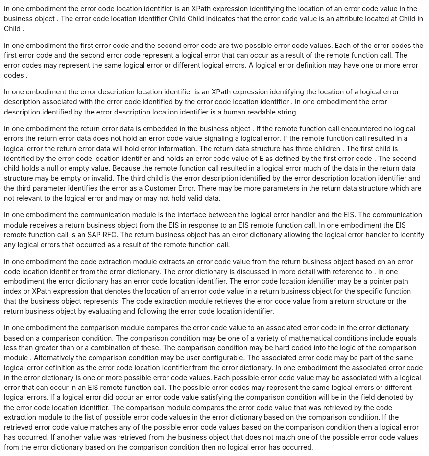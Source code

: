 In one embodiment the error code location identifier is an XPath expression identifying the location of an error code value in the business object . The error code location identifier Child Child indicates that the error code value is an attribute located at Child in Child .

In one embodiment the first error code and the second error code are two possible error code values. Each of the error codes the first error code and the second error code represent a logical error that can occur as a result of the remote function call. The error codes may represent the same logical error or different logical errors. A logical error definition may have one or more error codes .

In one embodiment the error description location identifier is an XPath expression identifying the location of a logical error description associated with the error code identified by the error code location identifier . In one embodiment the error description identified by the error description location identifier is a human readable string.

In one embodiment the return error data is embedded in the business object . If the remote function call encountered no logical errors the return error data does not hold an error code value signaling a logical error. If the remote function call resulted in a logical error the return error data will hold error information. The return data structure has three children . The first child is identified by the error code location identifier and holds an error code value of E as defined by the first error code . The second child holds a null or empty value. Because the remote function call resulted in a logical error much of the data in the return data structure may be empty or invalid. The third child is the error description identified by the error description location identifier and the third parameter identifies the error as a Customer Error. There may be more parameters in the return data structure which are not relevant to the logical error and may or may not hold valid data.

In one embodiment the communication module is the interface between the logical error handler and the EIS. The communication module receives a return business object from the EIS in response to an EIS remote function call. In one embodiment the EIS remote function call is an SAP RFC. The return business object has an error dictionary allowing the logical error handler to identify any logical errors that occurred as a result of the remote function call.

In one embodiment the code extraction module extracts an error code value from the return business object based on an error code location identifier from the error dictionary. The error dictionary is discussed in more detail with reference to . In one embodiment the error dictionary has an error code location identifier. The error code location identifier may be a pointer path index or XPath expression that denotes the location of an error code value in a return business object for the specific function that the business object represents. The code extraction module retrieves the error code value from a return structure or the return business object by evaluating and following the error code location identifier.

In one embodiment the comparison module compares the error code value to an associated error code in the error dictionary based on a comparison condition. The comparison condition may be one of a variety of mathematical conditions include equals less than greater than or a combination of these. The comparison condition may be hard coded into the logic of the comparison module . Alternatively the comparison condition may be user configurable. The associated error code may be part of the same logical error definition as the error code location identifier from the error dictionary. In one embodiment the associated error code in the error dictionary is one or more possible error code values. Each possible error code value may be associated with a logical error that can occur in an EIS remote function call. The possible error codes may represent the same logical errors or different logical errors. If a logical error did occur an error code value satisfying the comparison condition will be in the field denoted by the error code location identifier. The comparison module compares the error code value that was retrieved by the code extraction module to the list of possible error code values in the error dictionary based on the comparison condition. If the retrieved error code value matches any of the possible error code values based on the comparison condition then a logical error has occurred. If another value was retrieved from the business object that does not match one of the possible error code values from the error dictionary based on the comparison condition then no logical error has occurred.

